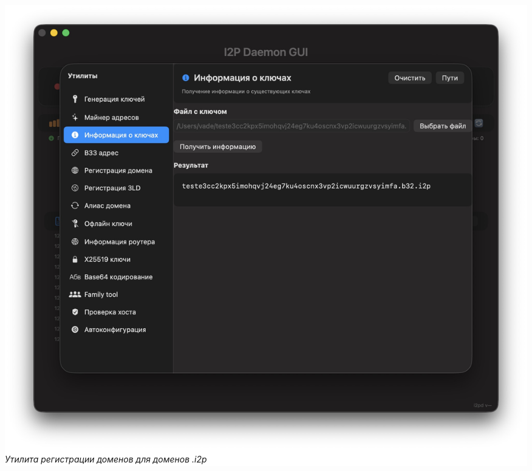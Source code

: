 ![I2P GUI Регистрация доменов](screenshots/screenshoot8_ru.jpg)
*Утилита регистрации доменов для доменов .i2p*
